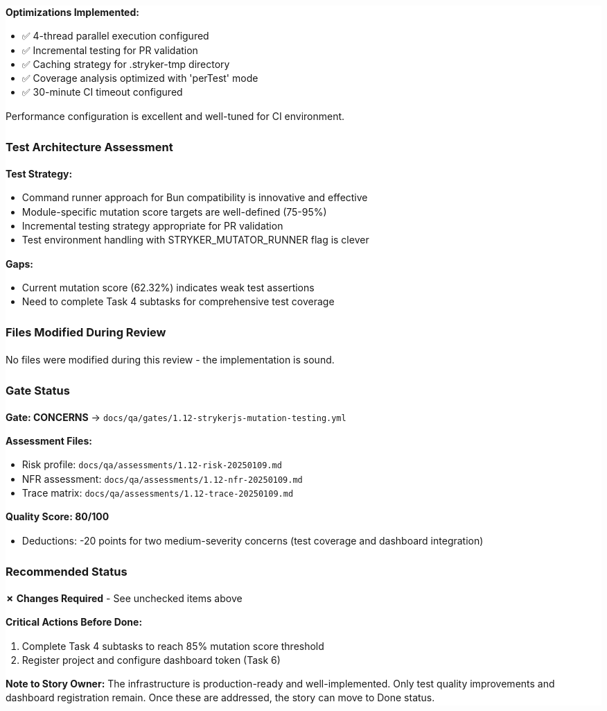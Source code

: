 **Optimizations Implemented:**
- ✅ 4-thread parallel execution configured
- ✅ Incremental testing for PR validation
- ✅ Caching strategy for .stryker-tmp directory
- ✅ Coverage analysis optimized with 'perTest' mode
- ✅ 30-minute CI timeout configured

Performance configuration is excellent and well-tuned for CI environment.

### Test Architecture Assessment

**Test Strategy:**
- Command runner approach for Bun compatibility is innovative and effective
- Module-specific mutation score targets are well-defined (75-95%)
- Incremental testing strategy appropriate for PR validation
- Test environment handling with STRYKER_MUTATOR_RUNNER flag is clever

**Gaps:**
- Current mutation score (62.32%) indicates weak test assertions
- Need to complete Task 4 subtasks for comprehensive test coverage

### Files Modified During Review

No files were modified during this review - the implementation is sound.

### Gate Status

**Gate: CONCERNS** → `docs/qa/gates/1.12-strykerjs-mutation-testing.yml`

**Assessment Files:**
- Risk profile: `docs/qa/assessments/1.12-risk-20250109.md`
- NFR assessment: `docs/qa/assessments/1.12-nfr-20250109.md`
- Trace matrix: `docs/qa/assessments/1.12-trace-20250109.md`

**Quality Score: 80/100**
- Deductions: -20 points for two medium-severity concerns (test coverage and dashboard integration)

### Recommended Status

**✗ Changes Required** - See unchecked items above

**Critical Actions Before Done:**
1. Complete Task 4 subtasks to reach 85% mutation score threshold
2. Register project and configure dashboard token (Task 6)

**Note to Story Owner:** The infrastructure is production-ready and well-implemented. Only test quality improvements and dashboard registration remain. Once these are addressed, the story can move to Done status.